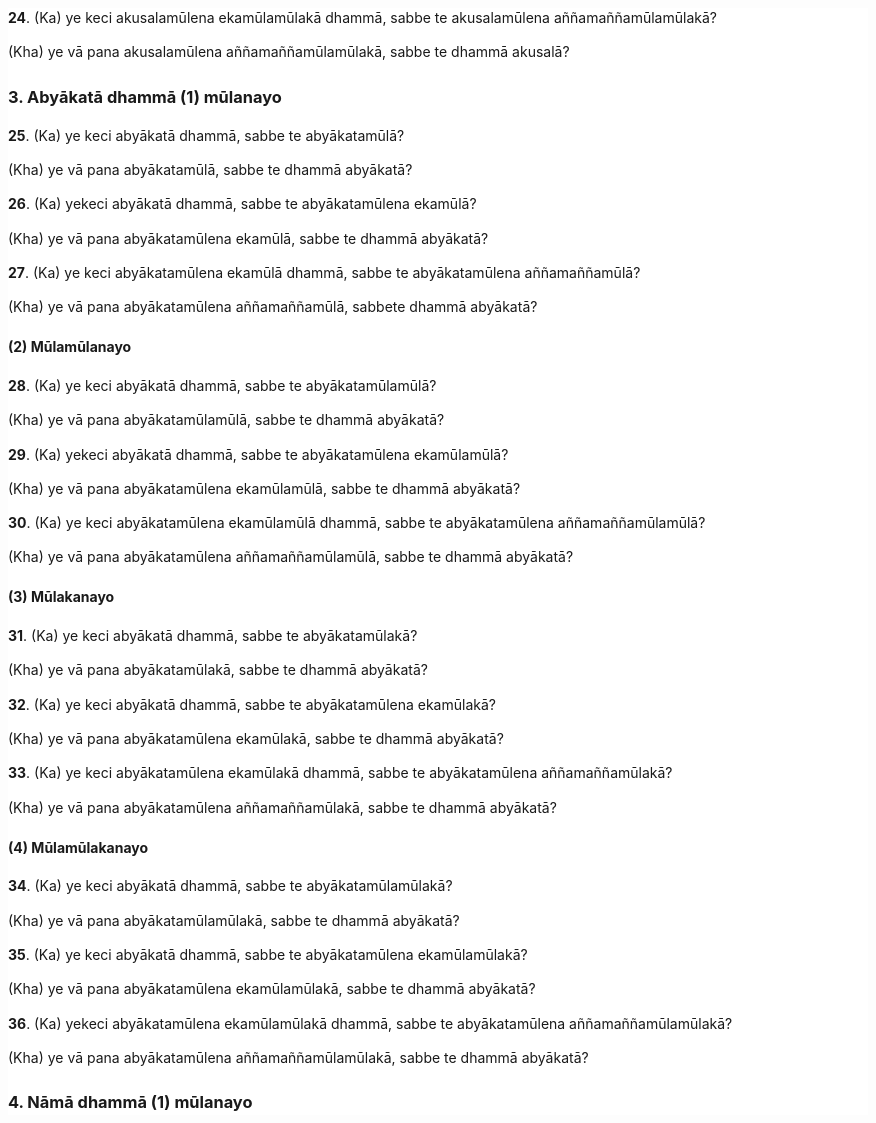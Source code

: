 **24**.  (Ka) ye keci akusalamūlena ekamūlamūlakā dhammā, sabbe te akusalamūlena aññamaññamūlamūlakā?

(Kha) ye vā pana akusalamūlena aññamaññamūlamūlakā, sabbe te dhammā akusalā?

### 3. Abyākatā dhammā (1) mūlanayo

**25**.  (Ka) ye keci abyākatā dhammā, sabbe te abyākatamūlā?

(Kha) ye vā pana abyākatamūlā, sabbe te dhammā abyākatā?

**26**.  (Ka) yekeci abyākatā dhammā, sabbe te abyākatamūlena ekamūlā?

(Kha) ye vā pana abyākatamūlena ekamūlā, sabbe te dhammā abyākatā?

**27**.  (Ka) ye keci abyākatamūlena ekamūlā dhammā, sabbe te abyākatamūlena aññamaññamūlā?

(Kha) ye vā pana abyākatamūlena aññamaññamūlā, sabbete dhammā abyākatā?

#### (2) Mūlamūlanayo

**28**.  (Ka) ye keci abyākatā dhammā, sabbe te abyākatamūlamūlā?

(Kha) ye vā pana abyākatamūlamūlā, sabbe te dhammā abyākatā?

**29**.  (Ka) yekeci abyākatā dhammā, sabbe te abyākatamūlena ekamūlamūlā?

(Kha) ye vā pana abyākatamūlena ekamūlamūlā, sabbe te dhammā abyākatā?

**30**.  (Ka) ye keci abyākatamūlena ekamūlamūlā dhammā, sabbe te abyākatamūlena aññamaññamūlamūlā?

(Kha) ye vā pana abyākatamūlena aññamaññamūlamūlā, sabbe te dhammā abyākatā?

#### (3) Mūlakanayo

**31**.  (Ka) ye keci abyākatā dhammā, sabbe te abyākatamūlakā?

(Kha) ye vā pana abyākatamūlakā, sabbe te dhammā abyākatā?

**32**.  (Ka) ye keci abyākatā dhammā, sabbe te abyākatamūlena ekamūlakā?

(Kha) ye vā pana abyākatamūlena ekamūlakā, sabbe te dhammā abyākatā?

**33**.  (Ka) ye keci abyākatamūlena ekamūlakā dhammā, sabbe te abyākatamūlena aññamaññamūlakā?

(Kha) ye vā pana abyākatamūlena aññamaññamūlakā, sabbe te dhammā abyākatā?

#### (4) Mūlamūlakanayo

**34**.  (Ka) ye keci abyākatā dhammā, sabbe te abyākatamūlamūlakā?

(Kha) ye vā pana abyākatamūlamūlakā, sabbe te dhammā abyākatā?

**35**.  (Ka) ye keci abyākatā dhammā, sabbe te abyākatamūlena ekamūlamūlakā?

(Kha) ye vā pana abyākatamūlena ekamūlamūlakā, sabbe te dhammā abyākatā?

**36**.  (Ka) yekeci abyākatamūlena ekamūlamūlakā dhammā, sabbe te abyākatamūlena aññamaññamūlamūlakā?

(Kha) ye vā pana abyākatamūlena aññamaññamūlamūlakā, sabbe te dhammā abyākatā?

### 4. Nāmā dhammā (1) mūlanayo
